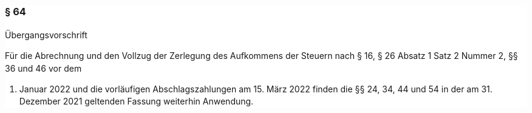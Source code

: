 </div>

</div>

</div>

</div>

<span id="BJNR206510021BJNE006500123.html"></span>

### § 64  
Übergangsvorschrift

<div>

<div class="jnhtml">

<div>

<div class="jurAbsatz">

Für die Abrechnung und den Vollzug der Zerlegung des Aufkommens der
Steuern nach § 16, § 26 Absatz 1 Satz 2 Nummer 2, §§ 36 und 46 vor dem
1. Januar 2022 und die vorläufigen Abschlagszahlungen am 15. März 2022
finden die §§ 24, 34, 44 und 54 in der am 31. Dezember 2021 geltenden
Fassung weiterhin Anwendung.

</div>

</div>

</div>

</div>
